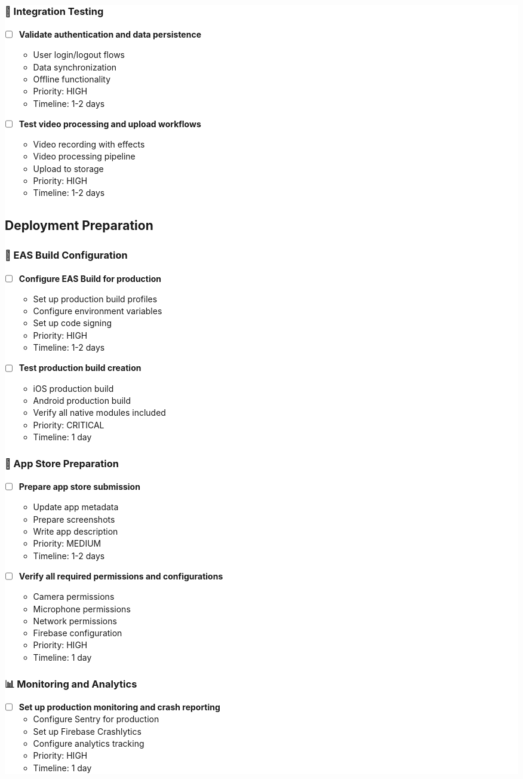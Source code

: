 ### 🔄 Integration Testing
- [ ] **Validate authentication and data persistence**
  - User login/logout flows
  - Data synchronization
  - Offline functionality
  - Priority: HIGH
  - Timeline: 1-2 days

- [ ] **Test video processing and upload workflows**
  - Video recording with effects
  - Video processing pipeline
  - Upload to storage
  - Priority: HIGH
  - Timeline: 1-2 days

## Deployment Preparation

### 🚀 EAS Build Configuration
- [ ] **Configure EAS Build for production**
  - Set up production build profiles
  - Configure environment variables
  - Set up code signing
  - Priority: HIGH
  - Timeline: 1-2 days

- [ ] **Test production build creation**
  - iOS production build
  - Android production build
  - Verify all native modules included
  - Priority: CRITICAL
  - Timeline: 1 day

### 🏪 App Store Preparation
- [ ] **Prepare app store submission**
  - Update app metadata
  - Prepare screenshots
  - Write app description
  - Priority: MEDIUM
  - Timeline: 1-2 days

- [ ] **Verify all required permissions and configurations**
  - Camera permissions
  - Microphone permissions
  - Network permissions
  - Firebase configuration
  - Priority: HIGH
  - Timeline: 1 day

### 📊 Monitoring and Analytics
- [ ] **Set up production monitoring and crash reporting**
  - Configure Sentry for production
  - Set up Firebase Crashlytics
  - Configure analytics tracking
  - Priority: HIGH
  - Timeline: 1 day
